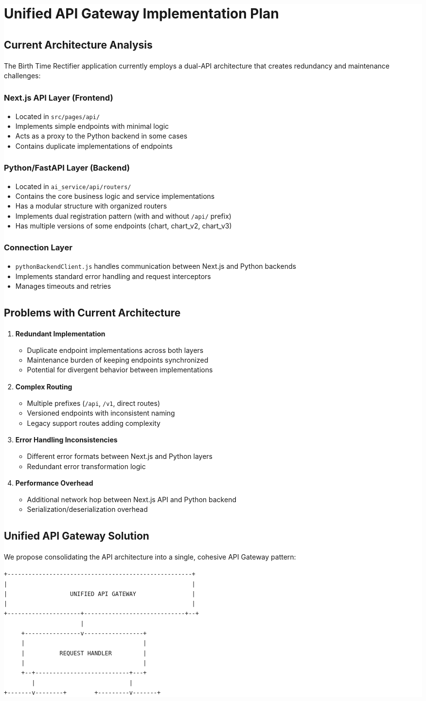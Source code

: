 # Unified API Gateway Implementation Plan

## Current Architecture Analysis

The Birth Time Rectifier application currently employs a dual-API architecture that creates redundancy and maintenance challenges:

### Next.js API Layer (Frontend)
- Located in `src/pages/api/`
- Implements simple endpoints with minimal logic
- Acts as a proxy to the Python backend in some cases
- Contains duplicate implementations of endpoints

### Python/FastAPI Layer (Backend)
- Located in `ai_service/api/routers/`
- Contains the core business logic and service implementations
- Has a modular structure with organized routers
- Implements dual registration pattern (with and without `/api/` prefix)
- Has multiple versions of some endpoints (chart, chart_v2, chart_v3)

### Connection Layer
- `pythonBackendClient.js` handles communication between Next.js and Python backends
- Implements standard error handling and request interceptors
- Manages timeouts and retries

## Problems with Current Architecture

1. **Redundant Implementation**
   - Duplicate endpoint implementations across both layers
   - Maintenance burden of keeping endpoints synchronized
   - Potential for divergent behavior between implementations

2. **Complex Routing**
   - Multiple prefixes (`/api`, `/v1`, direct routes)
   - Versioned endpoints with inconsistent naming
   - Legacy support routes adding complexity

3. **Error Handling Inconsistencies**
   - Different error formats between Next.js and Python layers
   - Redundant error transformation logic

4. **Performance Overhead**
   - Additional network hop between Next.js API and Python backend
   - Serialization/deserialization overhead

## Unified API Gateway Solution

We propose consolidating the API architecture into a single, cohesive API Gateway pattern:

```
+-----------------------------------------------------+
|                                                     |
|                  UNIFIED API GATEWAY                |
|                                                     |
+---------------------+-----------------------------+--+
                      |
     +----------------v-----------------+
     |                                  |
     |          REQUEST HANDLER         |
     |                                  |
     +--+---------------------------+---+
        |                           |
+-------v--------+        +---------v-------+
```